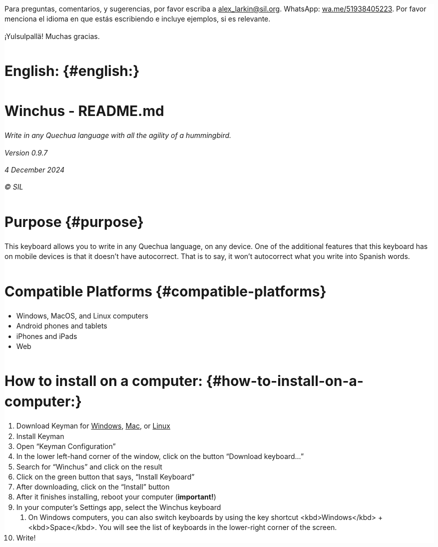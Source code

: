 Para preguntas, comentarios, y sugerencias, por favor escriba a [alex\_larkin@sil.org](mailto:alex_larkin@sil.org). WhatsApp: [wa.me/51938405223](http://www.wa.me/51938405223). Por favor menciona el idioma en que estás escribiendo e incluye ejemplos, si es relevante. 

¡Yulsulpallä\! Muchas gracias.

# English:  {#english:}

# Winchus \- 	README.md

*Write in any Quechua language with all the agility of a hummingbird.*

*Version 0.9.7*

*4 December 2024*

*© SIL*

# Purpose {#purpose}

This keyboard allows you to write in any Quechua language, on any device. One of the additional features that this keyboard has on mobile devices is that it doesn’t have autocorrect. That is to say, it won’t autocorrect what you write into Spanish words. 

# Compatible Platforms {#compatible-platforms}

* Windows, MacOS, and Linux computers  
* Android phones and tablets  
* iPhones and iPads  
* Web

# How to install on a computer: {#how-to-install-on-a-computer:}

1. Download Keyman for [Windows](https://keyman.com/windows/download#standalone), [Mac](https://keyman.com/mac/), or [Linux](https://keyman.com/linux/)  
2. Install Keyman  
3. Open “Keyman Configuration”  
4. In the lower left-hand corner of the window, click on the button “Download keyboard…”  
5. Search for “Winchus” and click on the result  
6. Click on the green button that says, “Install Keyboard”  
7. After downloading, click on the “Install” button  
8. After it finishes installing, reboot your computer (**important\!**)  
9. In your computer’s Settings app, select the Winchus keyboard  
   1. On Windows computers, you can also switch keyboards by using the key shortcut \<kbd\>Windows\</kbd\> \+ \<kbd\>Space\</kbd\>. You will see the list of keyboards in the lower-right corner of the screen.   
10. Write\!
